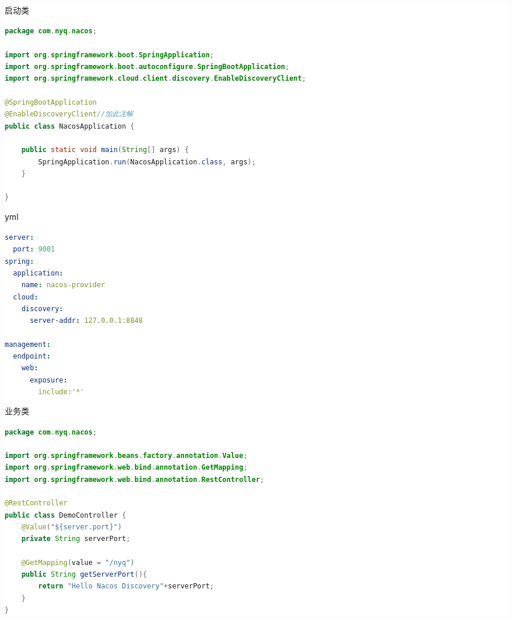 启动类

```java
package com.nyq.nacos;

import org.springframework.boot.SpringApplication;
import org.springframework.boot.autoconfigure.SpringBootApplication;
import org.springframework.cloud.client.discovery.EnableDiscoveryClient;

@SpringBootApplication
@EnableDiscoveryClient//加此注解
public class NacosApplication {

    public static void main(String[] args) {
        SpringApplication.run(NacosApplication.class, args);
    }

}
```

yml

```yml
server:
  port: 9001
spring:
  application:
    name: nacos-provider
  cloud:
    discovery:
      server-addr: 127.0.0.1:8848

management:
  endpoint:
    web:
      exposure:
        include:'*'
```

业务类

```java
package com.nyq.nacos;

import org.springframework.beans.factory.annotation.Value;
import org.springframework.web.bind.annotation.GetMapping;
import org.springframework.web.bind.annotation.RestController;

@RestController
public class DemoController {
    @Value("${server.port}")
    private String serverPort;

    @GetMapping(value = "/nyq")
    public String getServerPort(){
        return "Hello Nacos Discovery"+serverPort;
    }
}
```
